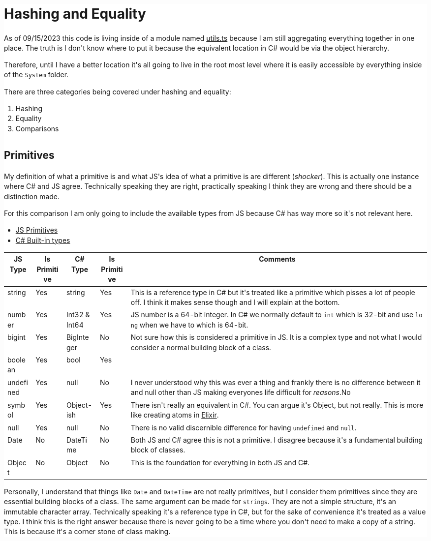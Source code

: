 # Hashing and Equality

As of 09/15/2023 this code is living inside of a module named [utils.ts](/src/utils.ts) because I am still aggregating everything together in one place. The truth is I don't know where to put it because the equivalent location in C# would be via the object hierarchy.

Therefore, until I have a better location it's all going to live in the root most level where it is easily accessible by everything inside of the `System` folder.

There are three categories being covered under hashing and equality:

1. Hashing
2. Equality
3. Comparisons

## Primitives

My definition of what a primitive is and what JS's idea of what a primitive is are different (_shocker_). This is actually one instance where C# and JS agree. Technically speaking they are right, practically speaking I think they are wrong and there should be a distinction made.

For this comparison I am only going to include the available types from JS because C# has way more so it's not relevant here.

- [JS Primitives](https://developer.mozilla.org/en-US/docs/Glossary/Primitive)
- [C# Built-in types](https://learn.microsoft.com/en-us/dotnet/csharp/language-reference/builtin-types/built-in-types)

| JS Type   | Is Primitive | C# Type       | Is Primitive | Comments                                                                                                                                                                                         |
| --------- | ------------ | ------------- | ------------ | ------------------------------------------------------------------------------------------------------------------------------------------------------------------------------------------------ |
| string    | Yes          | string        | Yes          | This is a reference type in C# but it's treated like a primitive which pisses a lot of people off. I think it makes sense though and I will explain at the bottom.                               |
| number    | Yes          | Int32 & Int64 | Yes          | JS number is a 64-bit integer. In C# we normally default to `int` which is 32-bit and use `long` when we have to which is 64-bit.                                                                |
| bigint    | Yes          | BigInteger    | No           | Not sure how this is considered a primitive in JS. It is a complex type and not what I would consider a normal building block of a class.                                                        |
| boolean   | Yes          | bool          | Yes          |                                                                                                                                                                                                  |
| undefined | Yes          | null          | No           | I never understood why this was ever a thing and frankly there is no difference between it and null other than JS making everyones life difficult for _reasons_.No                               |
| symbol    | Yes          | Object-ish    | Yes          | There isn't really an equivalent in C#. You can argue it's Object, but not really. This is more like creating atoms in [Elixir](https://elixir-lang.org/getting-started/basic-types.html#atoms). |
| null      | Yes          | null          | No           | There is no valid discernible difference for having `undefined` and `null`.                                                                                                                      |
| Date      | No           | DateTime      | No           | Both JS and C# agree this is not a primitive. I disagree because it's a fundamental building block of classes.                                                                                   |
| Object    | No           | Object        | No           | This is the foundation for everything in both JS and C#.                                                                                                                                         |

Personally, I understand that things like `Date` and `DateTime` are not really primitives, but I consider them primitives since they are essential building blocks of a class. The same argument can be made for `strings`. They are not a simple structure, it's an immutable character array. Technically speaking it's a reference type in C#, but for the sake of convenience it's treated as a value type. I think this is the right answer because there is never going to be a time where you don't need to make a copy of a string. This is because it's a corner stone of class making.

